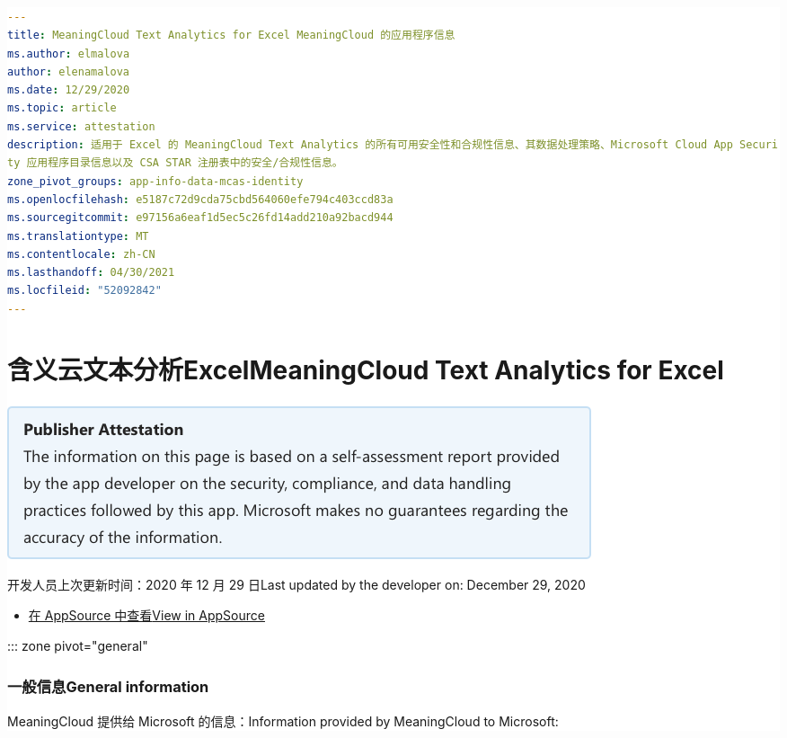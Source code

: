 ```yaml
---
title: MeaningCloud Text Analytics for Excel MeaningCloud 的应用程序信息
ms.author: elmalova
author: elenamalova
ms.date: 12/29/2020
ms.topic: article
ms.service: attestation
description: 适用于 Excel 的 MeaningCloud Text Analytics 的所有可用安全性和合规性信息、其数据处理策略、Microsoft Cloud App Security 应用程序目录信息以及 CSA STAR 注册表中的安全/合规性信息。
zone_pivot_groups: app-info-data-mcas-identity
ms.openlocfilehash: e5187c72d9cda75cbd564060efe794c403ccd83a
ms.sourcegitcommit: e97156a6eaf1d5ec5c26fd14add210a92bacd944
ms.translationtype: MT
ms.contentlocale: zh-CN
ms.lasthandoff: 04/30/2021
ms.locfileid: "52092842"
---
```

# <a name="meaningcloud-text-analytics-for-excel"></a><span data-ttu-id="a9d6e-103">含义云文本分析Excel</span><span class="sxs-lookup"><span data-stu-id="a9d6e-103">MeaningCloud Text Analytics for Excel</span></span>

<p></p>
<img alt="Publisher Attestation: The information on this page is based on a self-assessment report provided by the app developer on the security, compliance, and data handling practices followed by this app. Microsoft makes no guarantees regarding the accuracy of the information." src="../media/attested.png" width="650" />
<p><span data-ttu-id="a9d6e-104">开发人员上次更新时间：2020 年 12 月 29 日</span><span class="sxs-lookup"><span data-stu-id="a9d6e-104">Last updated by the developer on: December 29, 2020</span></span></p>

* <span data-ttu-id="a9d6e-105"><a href="https://appsource.microsoft.com/product/office/WA200002421" target="_blank">在 AppSource 中查看</a></span><span class="sxs-lookup"><span data-stu-id="a9d6e-105"><a href="https://appsource.microsoft.com/product/office/WA200002421" target="_blank">View in AppSource</a></span></span>

::: zone pivot="general"

### <a name="general-information"></a><span data-ttu-id="a9d6e-106">一般信息</span><span class="sxs-lookup"><span data-stu-id="a9d6e-106">General information</span></span>

<span data-ttu-id="a9d6e-107">MeaningCloud 提供给 Microsoft 的信息：</span><span class="sxs-lookup"><span data-stu-id="a9d6e-107">Information provided by MeaningCloud to Microsoft:</span></span>

